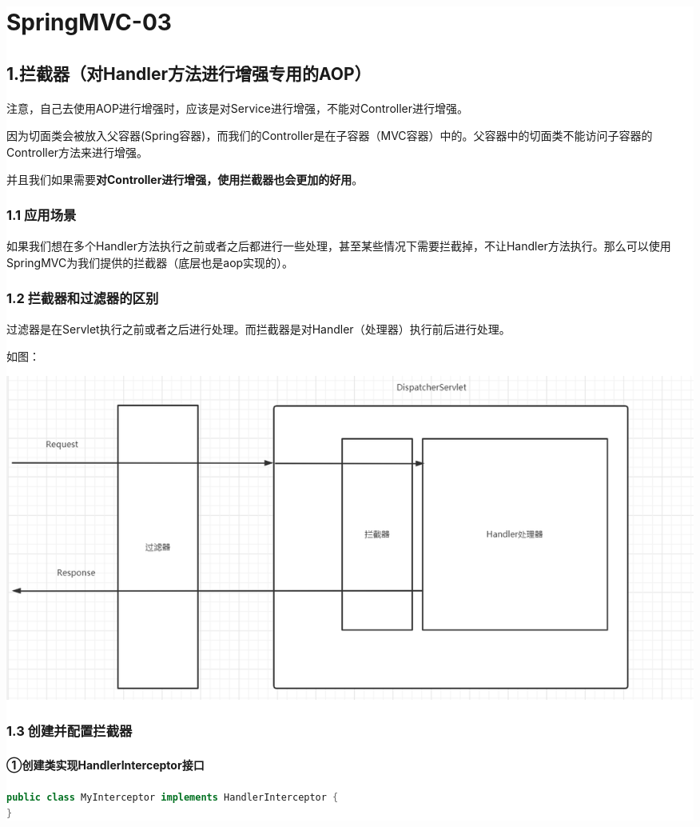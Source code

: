 # SpringMVC-03

## 1.拦截器（对Handler方法进行增强专用的AOP）

​	注意，自己去使用AOP进行增强时，应该是对Service进行增强，不能对Controller进行增强。

因为切面类会被放入父容器(Spring容器)，而我们的Controller是在子容器（MVC容器）中的。父容器中的切面类不能访问子容器的Controller方法来进行增强。

​	并且我们如果需要**对Controller进行增强，使用拦截器也会更加的好用**。

### 1.1 应用场景

​	如果我们想在多个Handler方法执行之前或者之后都进行一些处理，甚至某些情况下需要拦截掉，不让Handler方法执行。那么可以使用SpringMVC为我们提供的拦截器（底层也是aop实现的）。



### 1.2 拦截器和过滤器的区别

​	过滤器是在Servlet执行之前或者之后进行处理。而拦截器是对Handler（处理器）执行前后进行处理。

如图：

![image-20210516215721896](img\image-20210516215721896.png)



### 1.3 创建并配置拦截器

#### ①创建类实现HandlerInterceptor接口

~~~~java
public class MyInterceptor implements HandlerInterceptor {
}
~~~~
